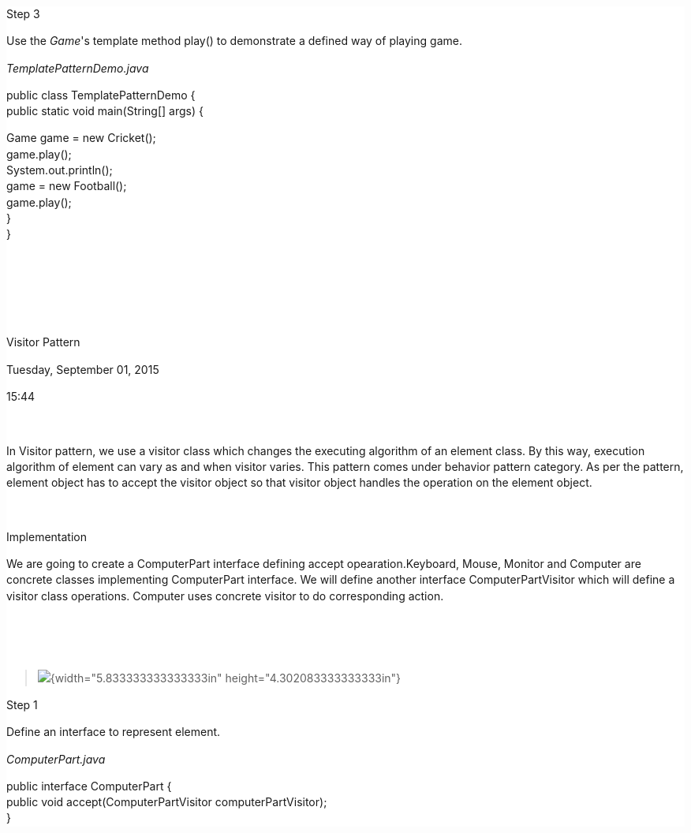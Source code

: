 Step 3

Use the *Game*'s template method play() to demonstrate a defined way of
playing game.

*TemplatePatternDemo.java*

public class TemplatePatternDemo {\
public static void main(String\[\] args) {

Game game = new Cricket();\
game.play();\
System.out.println();\
game = new Football();\
game.play();                \
}\
}

 

 

 

Visitor Pattern

Tuesday, September 01, 2015

15:44

 

In Visitor pattern, we use a visitor class which changes the executing
algorithm of an element class. By this way, execution algorithm of
element can vary as and when visitor varies. This pattern comes under
behavior pattern category. As per the pattern, element object has to
accept the visitor object so that visitor object handles the operation
on the element object.

 

Implementation

We are going to create a ComputerPart interface defining accept
opearation.Keyboard, Mouse, Monitor and Computer are concrete classes
implementing ComputerPart interface. We will define another interface
ComputerPartVisitor which will define a visitor class operations.
Computer uses concrete visitor to do corresponding action.

 

 

> ![](media/image25.jpg){width="5.833333333333333in"
> height="4.302083333333333in"}

Step 1

Define an interface to represent element.

*ComputerPart.java*

public interface ComputerPart {\
public void accept(ComputerPartVisitor computerPartVisitor);\
}
